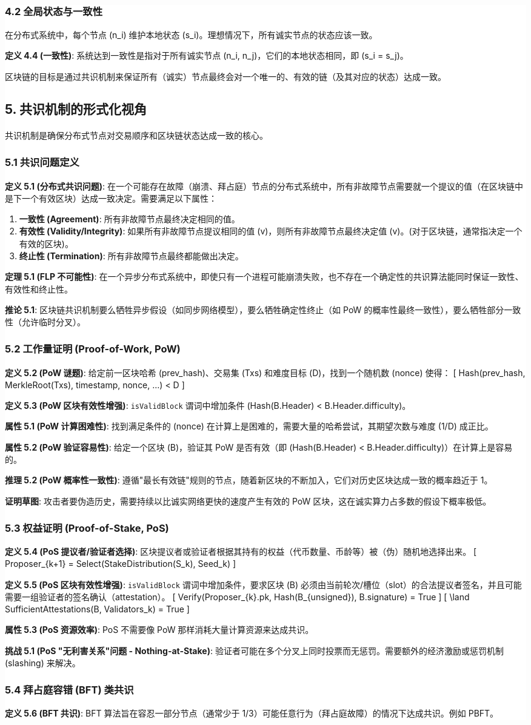 ### 4.2 全局状态与一致性

在分布式系统中，每个节点 \(n_i\) 维护本地状态 \(s_i\)。理想情况下，所有诚实节点的状态应该一致。

**定义 4.4 (一致性)**: 系统达到一致性是指对于所有诚实节点 \(n_i, n_j\)，它们的本地状态相同，即 \(s_i = s_j\)。

区块链的目标是通过共识机制来保证所有（诚实）节点最终会对一个唯一的、有效的链（及其对应的状态）达成一致。

## 5. 共识机制的形式化视角

共识机制是确保分布式节点对交易顺序和区块链状态达成一致的核心。

### 5.1 共识问题定义

**定义 5.1 (分布式共识问题)**: 在一个可能存在故障（崩溃、拜占庭）节点的分布式系统中，所有非故障节点需要就一个提议的值（在区块链中是下一个有效区块）达成一致决定。需要满足以下属性：

1. **一致性 (Agreement)**: 所有非故障节点最终决定相同的值。
2. **有效性 (Validity/Integrity)**: 如果所有非故障节点提议相同的值 \(v\)，则所有非故障节点最终决定值 \(v\)。(对于区块链，通常指决定一个有效的区块)。
3. **终止性 (Termination)**: 所有非故障节点最终都能做出决定。

**定理 5.1 (FLP 不可能性)**: 在一个异步分布式系统中，即使只有一个进程可能崩溃失败，也不存在一个确定性的共识算法能同时保证一致性、有效性和终止性。

**推论 5.1**: 区块链共识机制要么牺牲异步假设（如同步网络模型），要么牺牲确定性终止（如 PoW 的概率性最终一致性），要么牺牲部分一致性（允许临时分叉）。

### 5.2 工作量证明 (Proof-of-Work, PoW)

**定义 5.2 (PoW 谜题)**: 给定前一区块哈希 \(prev\_hash\)、交易集 \(Txs\) 和难度目标 \(D\)，找到一个随机数 \(nonce\) 使得：
\[ Hash(prev\_hash, MerkleRoot(Txs), timestamp, nonce, ...) < D \]

**定义 5.3 (PoW 区块有效性增强)**: `isValidBlock` 谓词中增加条件 \(Hash(B.Header) < B.Header.difficulty\)。

**属性 5.1 (PoW 计算困难性)**: 找到满足条件的 \(nonce\) 在计算上是困难的，需要大量的哈希尝试，其期望次数与难度 \(1/D\) 成正比。

**属性 5.2 (PoW 验证容易性)**: 给定一个区块 \(B\)，验证其 PoW 是否有效（即 \(Hash(B.Header) < B.Header.difficulty\)）在计算上是容易的。

**推理 5.2 (PoW 概率性一致性)**: 遵循"最长有效链"规则的节点，随着新区块的不断加入，它们对历史区块达成一致的概率趋近于 1。

**证明草图**: 攻击者要伪造历史，需要持续以比诚实网络更快的速度产生有效的 PoW 区块，这在诚实算力占多数的假设下概率极低。

### 5.3 权益证明 (Proof-of-Stake, PoS)

**定义 5.4 (PoS 提议者/验证者选择)**: 区块提议者或验证者根据其持有的权益（代币数量、币龄等）被（伪）随机地选择出来。
\[ Proposer_{k+1} = Select(StakeDistribution(S_k), Seed_k) \]

**定义 5.5 (PoS 区块有效性增强)**: `isValidBlock` 谓词中增加条件，要求区块 \(B\) 必须由当前轮次/槽位（slot）的合法提议者签名，并且可能需要一组验证者的签名确认（attestation）。
\[ Verify(Proposer_{k}.pk, Hash(B_{unsigned}), B.signature) = True \]
\[ \land SufficientAttestations(B, Validators_k) = True \]

**属性 5.3 (PoS 资源效率)**: PoS 不需要像 PoW 那样消耗大量计算资源来达成共识。

**挑战 5.1 (PoS "无利害关系"问题 - Nothing-at-Stake)**: 验证者可能在多个分叉上同时投票而无惩罚。需要额外的经济激励或惩罚机制 (slashing) 来解决。

### 5.4 拜占庭容错 (BFT) 类共识

**定义 5.6 (BFT 共识)**: BFT 算法旨在容忍一部分节点（通常少于 1/3）可能任意行为（拜占庭故障）的情况下达成共识。例如 PBFT。
